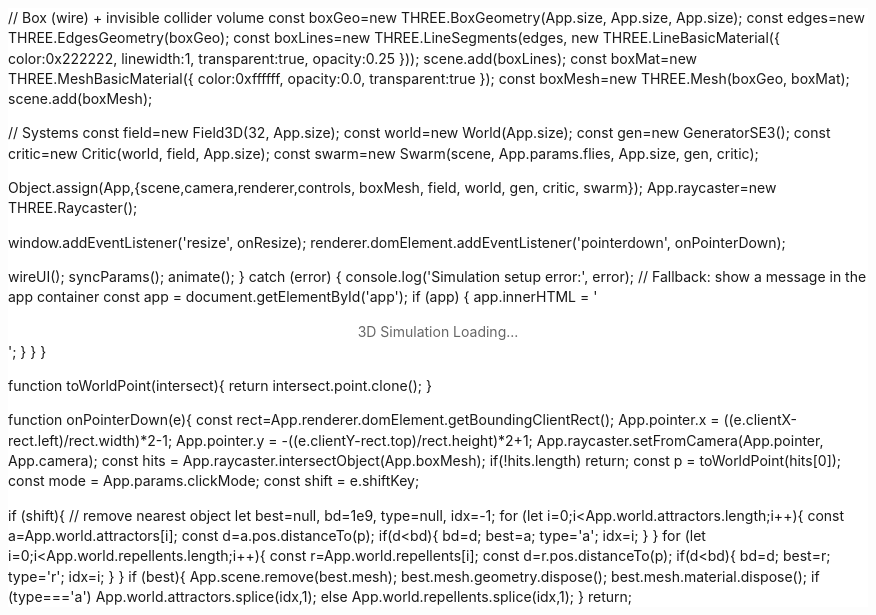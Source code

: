   // Box (wire) + invisible collider volume
  const boxGeo=new THREE.BoxGeometry(App.size, App.size, App.size);
  const edges=new THREE.EdgesGeometry(boxGeo);
  const boxLines=new THREE.LineSegments(edges, new THREE.LineBasicMaterial({ color:0x222222, linewidth:1, transparent:true, opacity:0.25 }));
  scene.add(boxLines);
  const boxMat=new THREE.MeshBasicMaterial({ color:0xffffff, opacity:0.0, transparent:true });
  const boxMesh=new THREE.Mesh(boxGeo, boxMat); scene.add(boxMesh);

  // Systems
  const field=new Field3D(32, App.size);
  const world=new World(App.size);
  const gen=new GeneratorSE3();
  const critic=new Critic(world, field, App.size);
  const swarm=new Swarm(scene, App.params.flies, App.size, gen, critic);

  Object.assign(App,{scene,camera,renderer,controls, boxMesh, field, world, gen, critic, swarm});
  App.raycaster=new THREE.Raycaster();

  window.addEventListener('resize', onResize);
  renderer.domElement.addEventListener('pointerdown', onPointerDown);

  wireUI();
  syncParams();
  animate();
  } catch (error) {
    console.log('Simulation setup error:', error);
    // Fallback: show a message in the app container
    const app = document.getElementById('app');
    if (app) {
      app.innerHTML = '<div style="display:flex; align-items:center; justify-content:center; height:100%; color:#666; font-size:14px;">3D Simulation Loading...</div>';
    }
  }
}

function toWorldPoint(intersect){
  return intersect.point.clone();
}

function onPointerDown(e){
  const rect=App.renderer.domElement.getBoundingClientRect();
  App.pointer.x = ((e.clientX-rect.left)/rect.width)*2-1;
  App.pointer.y = -((e.clientY-rect.top)/rect.height)*2+1;
  App.raycaster.setFromCamera(App.pointer, App.camera);
  const hits = App.raycaster.intersectObject(App.boxMesh);
  if(!hits.length) return;
  const p = toWorldPoint(hits[0]);
  const mode = App.params.clickMode;
  const shift = e.shiftKey;

  if (shift){
    // remove nearest object
    let best=null, bd=1e9, type=null, idx=-1;
    for (let i=0;i<App.world.attractors.length;i++){
      const a=App.world.attractors[i]; const d=a.pos.distanceTo(p);
      if(d<bd){ bd=d; best=a; type='a'; idx=i; }
    }
    for (let i=0;i<App.world.repellents.length;i++){
      const r=App.world.repellents[i]; const d=r.pos.distanceTo(p);
      if(d<bd){ bd=d; best=r; type='r'; idx=i; }
    }
    if (best){
      App.scene.remove(best.mesh); best.mesh.geometry.dispose(); best.mesh.material.dispose();
      if (type==='a') App.world.attractors.splice(idx,1); else App.world.repellents.splice(idx,1);
    }
    return;